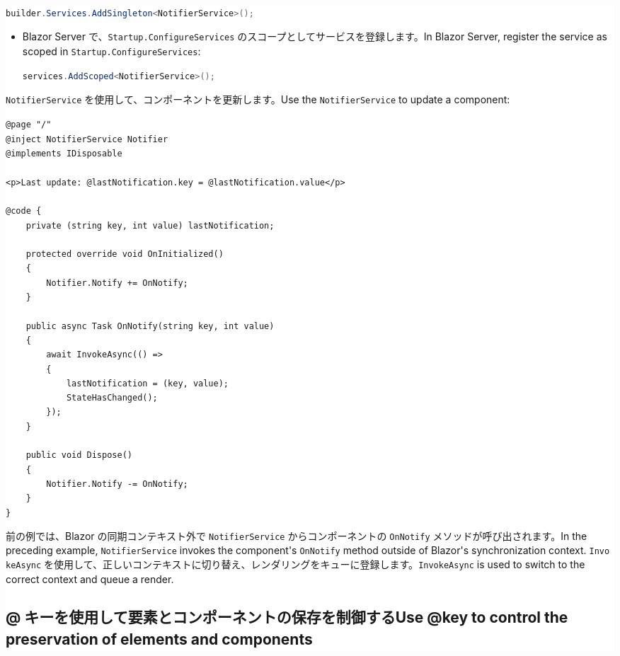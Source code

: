   ```csharp
  builder.Services.AddSingleton<NotifierService>();
  ```

* <span data-ttu-id="c9fc5-282">Blazor Server で、`Startup.ConfigureServices` のスコープとしてサービスを登録します。</span><span class="sxs-lookup"><span data-stu-id="c9fc5-282">In Blazor Server, register the service as scoped in `Startup.ConfigureServices`:</span></span>

  ```csharp
  services.AddScoped<NotifierService>();
  ```

<span data-ttu-id="c9fc5-283">`NotifierService` を使用して、コンポーネントを更新します。</span><span class="sxs-lookup"><span data-stu-id="c9fc5-283">Use the `NotifierService` to update a component:</span></span>

```razor
@page "/"
@inject NotifierService Notifier
@implements IDisposable

<p>Last update: @lastNotification.key = @lastNotification.value</p>

@code {
    private (string key, int value) lastNotification;

    protected override void OnInitialized()
    {
        Notifier.Notify += OnNotify;
    }

    public async Task OnNotify(string key, int value)
    {
        await InvokeAsync(() =>
        {
            lastNotification = (key, value);
            StateHasChanged();
        });
    }

    public void Dispose()
    {
        Notifier.Notify -= OnNotify;
    }
}
```

<span data-ttu-id="c9fc5-284">前の例では、Blazor の同期コンテキスト外で `NotifierService` からコンポーネントの `OnNotify` メソッドが呼び出されます。</span><span class="sxs-lookup"><span data-stu-id="c9fc5-284">In the preceding example, `NotifierService` invokes the component's `OnNotify` method outside of Blazor's synchronization context.</span></span> <span data-ttu-id="c9fc5-285">`InvokeAsync` を使用して、正しいコンテキストに切り替え、レンダリングをキューに登録します。</span><span class="sxs-lookup"><span data-stu-id="c9fc5-285">`InvokeAsync` is used to switch to the correct context and queue a render.</span></span>

## <a name="use-key-to-control-the-preservation-of-elements-and-components"></a><span data-ttu-id="c9fc5-286">\@ キーを使用して要素とコンポーネントの保存を制御する</span><span class="sxs-lookup"><span data-stu-id="c9fc5-286">Use \@key to control the preservation of elements and components</span></span>
